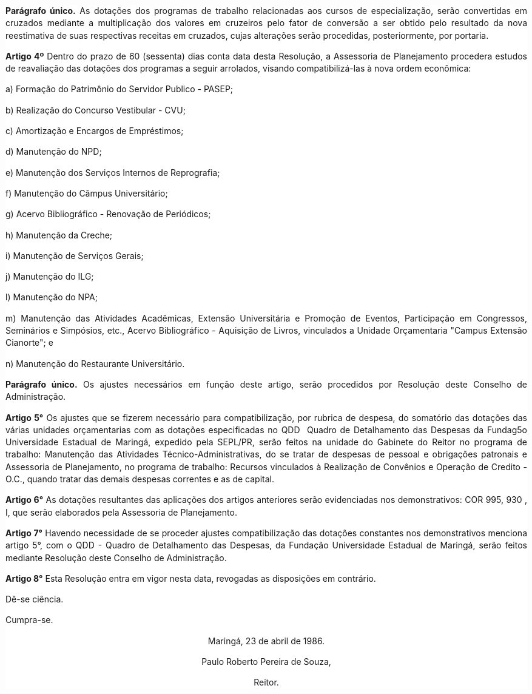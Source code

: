<B><P ALIGN="JUSTIFY">Par&aacute;grafo &uacute;nico.</B>  As dota&ccedil;&otilde;es dos programas de trabalho relacionadas aos cursos de especializa&ccedil;&atilde;o, ser&atilde;o convertidas em cruzados mediante a multiplica&ccedil;&atilde;o dos valores em cruzeiros pelo fator de convers&atilde;o a ser obtido pelo resultado da nova reestimativa de suas respectivas receitas em cruzados, cujas altera&ccedil;&otilde;es ser&atilde;o procedidas, posteriormente, por portaria.</P>
<B><P ALIGN="JUSTIFY">Artigo 4º</B>  Dentro do prazo de 60 (sessenta) dias conta data desta Resolu&ccedil;&atilde;o, a Assessoria de Planejamento procedera estudos de reavalia&ccedil;&atilde;o das dota&ccedil;&otilde;es dos programas a seguir arrolados, visando compatibiliz&aacute;-las &agrave; nova ordem econ&ocirc;mica:</P>
<P ALIGN="JUSTIFY">a) Forma&ccedil;&atilde;o do Patrim&ocirc;nio do Servidor Publico - PASEP;</P>
<P ALIGN="JUSTIFY">b) Realiza&ccedil;&atilde;o  do Concurso Vestibular - CVU;</P>
<P ALIGN="JUSTIFY">c) Amortiza&ccedil;&atilde;o e Encargos de Empr&eacute;stimos;</P>
<P ALIGN="JUSTIFY">d) Manuten&ccedil;&atilde;o  do NPD;</P>
<P ALIGN="JUSTIFY">e) Manuten&ccedil;&atilde;o dos  Servi&ccedil;os Internos de Reprografia;</P>
<P ALIGN="JUSTIFY">f) Manuten&ccedil;&atilde;o do C&acirc;mpus Universit&aacute;rio;</P>
<P ALIGN="JUSTIFY">g) Acervo  Bibliogr&aacute;fico - Renova&ccedil;&atilde;o de Peri&oacute;dicos;</P>
<P ALIGN="JUSTIFY">h) Manuten&ccedil;&atilde;o da Creche;</P>
<P ALIGN="JUSTIFY">i) Manuten&ccedil;&atilde;o de Servi&ccedil;os Gerais;</P>
<P ALIGN="JUSTIFY">j) Manuten&ccedil;&atilde;o do ILG;</P>
<P ALIGN="JUSTIFY">l) Manuten&ccedil;&atilde;o do NPA;</P>
<P ALIGN="JUSTIFY">m) Manuten&ccedil;&atilde;o das Atividades Acad&ecirc;micas, Extens&atilde;o Universit&aacute;ria e Promo&ccedil;&atilde;o de Eventos, Participa&ccedil;&atilde;o em Congressos, Semin&aacute;rios e Simp&oacute;sios, etc., Acervo Bibliogr&aacute;fico - Aquisi&ccedil;&atilde;o de Livros, vinculados a Unidade Or&ccedil;amentaria "Campus Extens&atilde;o Cianorte"; e</P>
<P ALIGN="JUSTIFY">n) Manuten&ccedil;&atilde;o do Restaurante Universit&aacute;rio.</P>
<B><P ALIGN="JUSTIFY">Par&aacute;grafo &uacute;nico.</B>  Os ajustes necess&aacute;rios em fun&ccedil;&atilde;o deste  artigo, ser&atilde;o procedidos por Resolu&ccedil;&atilde;o deste Conselho de Administra&ccedil;&atilde;o.</P>
<B><P ALIGN="JUSTIFY">Artigo 5°</B>  Os ajustes que se fizerem necess&aacute;rio  para compatibiliza&ccedil;&atilde;o, por rubrica de despesa, do somat&oacute;rio das dota&ccedil;&otilde;es das v&aacute;rias unidades or&ccedil;amentarias com as dota&ccedil;&otilde;es especificadas no QDD  Quadro de Detalhamento das Despesas da Fundag5o Universidade Estadual de Maring&aacute;, expedido pela SEPL/PR, ser&atilde;o feitos na unidade do Gabinete do Reitor no programa de trabalho: Manuten&ccedil;&atilde;o das Atividades T&eacute;cnico-Administrativas, do se tratar de despesas de pessoal e obriga&ccedil;&otilde;es patronais e Assessoria de Planejamento, no programa de trabalho: Recursos vinculados &agrave;  Realiza&ccedil;&atilde;o de Conv&ecirc;nios e Opera&ccedil;&atilde;o de Credito - O.C., quando tratar das demais despesas correntes e as de capital.</P>
<B><P ALIGN="JUSTIFY">Artigo 6°</B>  As dota&ccedil;&otilde;es resultantes das aplica&ccedil;&otilde;es dos artigos anteriores ser&atilde;o evidenciadas nos demonstrativos: COR 995, 930 , I, que ser&atilde;o elaborados pela Assessoria de Planejamento.</P>
<B><P ALIGN="JUSTIFY">Artigo 7°</B>  Havendo necessidade de se proceder ajustes compatibiliza&ccedil;&atilde;o das dota&ccedil;&otilde;es constantes nos demonstrativos menciona artigo 5°, com o QDD - Quadro de Detalhamento das Despesas, da Funda&ccedil;&atilde;o Universidade Estadual de Maring&aacute;, ser&atilde;o feitos mediante Resolu&ccedil;&atilde;o deste Conselho de Administra&ccedil;&atilde;o.</P>
<B><P ALIGN="JUSTIFY">Artigo 8°</B>  Esta Resolu&ccedil;&atilde;o entra em vigor nesta data, revogadas  as disposi&ccedil;&otilde;es em contr&aacute;rio.</P>
<P ALIGN="JUSTIFY">D&ecirc;-se ci&ecirc;ncia.</P>
<P ALIGN="JUSTIFY">Cumpra-se.</P>
<P ALIGN="CENTER">Maring&aacute;, 23 de abril de 1986.</P>
<P ALIGN="CENTER"></P>
<P ALIGN="CENTER">Paulo Roberto Pereira de Souza,</P>
<P ALIGN="CENTER">Reitor.</P>
<P ALIGN="JUSTIFY"></P></FONT></BODY>
